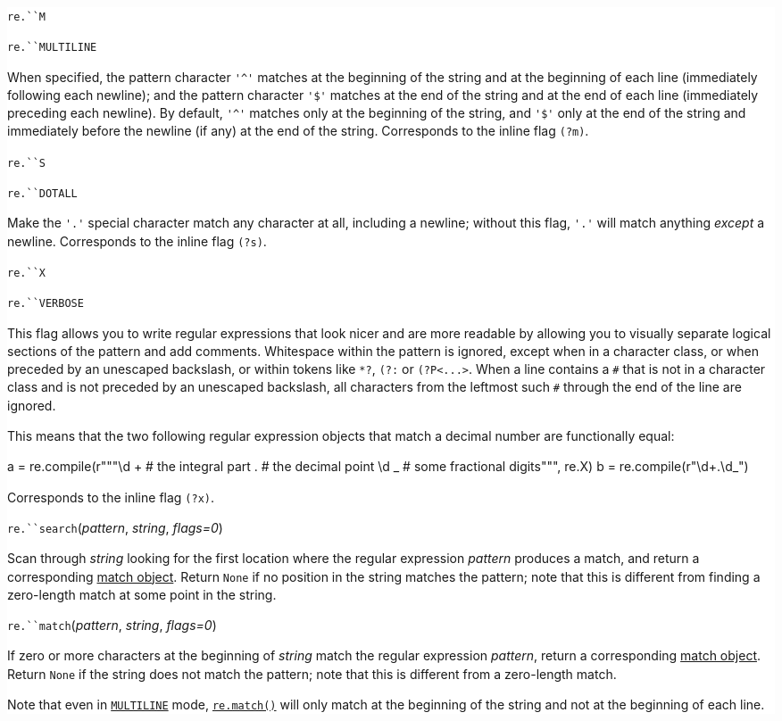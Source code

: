 ` re.``M `[](https://docs.python.org/3/library/re.html#re.M 'Permalink to this definition')

` re.``MULTILINE `[](https://docs.python.org/3/library/re.html#re.MULTILINE 'Permalink to this definition')

When specified, the pattern character `'^'` matches at the beginning of the string and at the beginning of each line (immediately following each newline); and the pattern character `'$'` matches at the end of the string and at the end of each line (immediately preceding each newline). By default, `'^'` matches only at the beginning of the string, and `'$'` only at the end of the string and immediately before the newline (if any) at the end of the string. Corresponds to the inline flag `(?m)`.

` re.``S `[](https://docs.python.org/3/library/re.html#re.S 'Permalink to this definition')

` re.``DOTALL `[](https://docs.python.org/3/library/re.html#re.DOTALL 'Permalink to this definition')

Make the `'.'` special character match any character at all, including a newline; without this flag, `'.'` will match anything *except* a newline. Corresponds to the inline flag `(?s)`.

` re.``X `[](https://docs.python.org/3/library/re.html#re.X 'Permalink to this definition')

` re.``VERBOSE `[](https://docs.python.org/3/library/re.html#re.VERBOSE 'Permalink to this definition')

This flag allows you to write regular expressions that look nicer and are more readable by allowing you to visually separate logical sections of the pattern and add comments. Whitespace within the pattern is ignored, except when in a character class, or when preceded by an unescaped backslash, or within tokens like `*?`, `(?:` or `(?P<...>`. When a line contains a `#` that is not in a character class and is not preceded by an unescaped backslash, all characters from the leftmost such `#` through the end of the line are ignored.

This means that the two following regular expression objects that match a decimal number are functionally equal:

a = re.compile(r"""\d + # the integral part \. # the decimal point \d _ # some fractional digits""", re.X) b = re.compile(r"\d+\.\d_")

Corresponds to the inline flag `(?x)`.

` re.``search `(_pattern_, *string*, *flags=0*)[](https://docs.python.org/3/library/re.html#re.search 'Permalink to this definition')

Scan through *string* looking for the first location where the regular expression *pattern* produces a match, and return a corresponding [match object](https://docs.python.org/3/library/re.html#match-objects). Return `None` if no position in the string matches the pattern; note that this is different from finding a zero-length match at some point in the string.

` re.``match `(_pattern_, *string*, *flags=0*)[](https://docs.python.org/3/library/re.html#re.match 'Permalink to this definition')

If zero or more characters at the beginning of *string* match the regular expression *pattern*, return a corresponding [match object](https://docs.python.org/3/library/re.html#match-objects). Return `None` if the string does not match the pattern; note that this is different from a zero-length match.

Note that even in [`MULTILINE`](https://docs.python.org/3/library/re.html#re.MULTILINE 're.MULTILINE') mode, [`re.match()`](https://docs.python.org/3/library/re.html#re.match 're.match') will only match at the beginning of the string and not at the beginning of each line.

